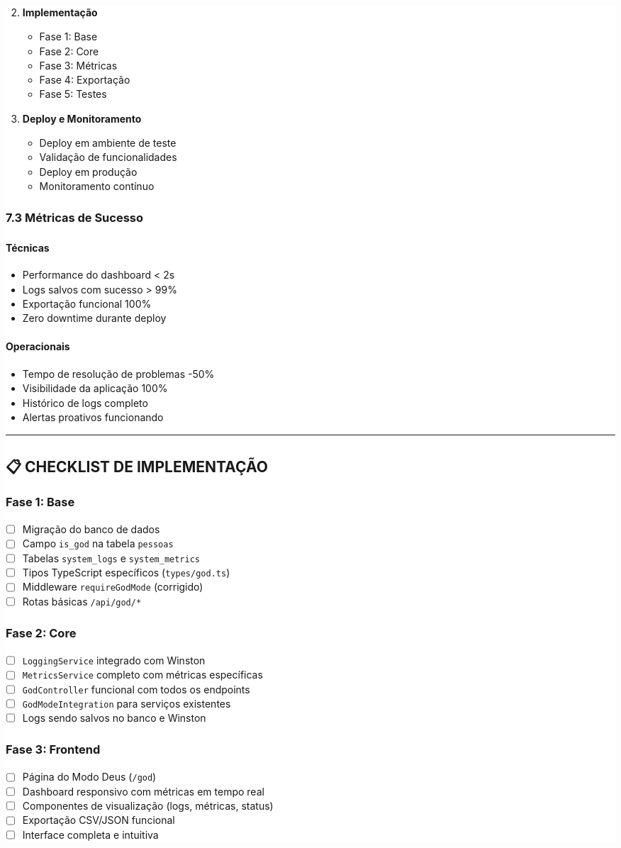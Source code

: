 2. **Implementação**
   - Fase 1: Base
   - Fase 2: Core
   - Fase 3: Métricas
   - Fase 4: Exportação
   - Fase 5: Testes

3. **Deploy e Monitoramento**
   - Deploy em ambiente de teste
   - Validação de funcionalidades
   - Deploy em produção
   - Monitoramento contínuo

### **7.3 Métricas de Sucesso**

#### **Técnicas**
- Performance do dashboard < 2s
- Logs salvos com sucesso > 99%
- Exportação funcional 100%
- Zero downtime durante deploy

#### **Operacionais**
- Tempo de resolução de problemas -50%
- Visibilidade da aplicação 100%
- Histórico de logs completo
- Alertas proativos funcionando

---

## 📋 **CHECKLIST DE IMPLEMENTAÇÃO**

### **Fase 1: Base**
- [ ] Migração do banco de dados
- [ ] Campo `is_god` na tabela `pessoas`
- [ ] Tabelas `system_logs` e `system_metrics`
- [ ] Tipos TypeScript específicos (`types/god.ts`)
- [ ] Middleware `requireGodMode` (corrigido)
- [ ] Rotas básicas `/api/god/*`

### **Fase 2: Core**
- [ ] `LoggingService` integrado com Winston
- [ ] `MetricsService` completo com métricas específicas
- [ ] `GodController` funcional com todos os endpoints
- [ ] `GodModeIntegration` para serviços existentes
- [ ] Logs sendo salvos no banco e Winston

### **Fase 3: Frontend**
- [ ] Página do Modo Deus (`/god`)
- [ ] Dashboard responsivo com métricas em tempo real
- [ ] Componentes de visualização (logs, métricas, status)
- [ ] Exportação CSV/JSON funcional
- [ ] Interface completa e intuitiva

